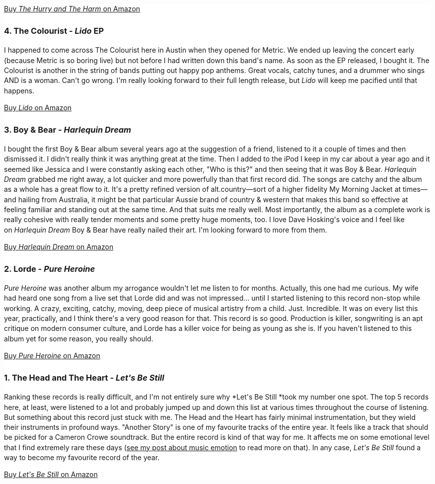 [Buy *The Hurry and The Harm* on Amazon](http://www.amazon.com/gp/product/B00CAZOGCQ/ref=as_li_ss_tl?ie=UTF8&amp;camp=1789&amp;creative=390957&amp;creativeASIN=B00CAZOGCQ&amp;linkCode=as2&amp;tag=joggo-20)

### 4. The Colourist - *Lido* EP

I happened to come across The Colourist here in Austin when they opened for Metric. We ended up leaving the concert early (because Metric is so boring live) but not before I had written down this band's name. As soon as the EP released, I bought it. The Colourist is another in the string of bands putting out happy pop anthems. Great vocals, catchy tunes, and a drummer who sings AND is a woman. Can't go wrong. I'm really looking forward to their full length release, but *Lido* will keep me pacified until that happens.

[Buy *Lido* on Amazon](http://www.amazon.com/gp/product/B00ECMCTOW/ref=as_li_ss_tl?ie=UTF8&amp;camp=1789&amp;creative=390957&amp;creativeASIN=B00ECMCTOW&amp;linkCode=as2&amp;tag=joggo-20)

### 3. Boy & Bear - *Harlequin Dream*

I bought the first Boy & Bear album several years ago at the suggestion of a friend, listened to it a couple of times and then dismissed it. I didn't really think it was anything great at the time. Then I added to the iPod I keep in my car about a year ago and it seemed like Jessica and I were constantly asking each other, "Who is this?" and then seeing that it was Boy & Bear. *Harlequin Dream* grabbed me right away, a lot quicker and more powerfully than that first record did. The songs are catchy and the album as a whole has a great flow to it. It's a pretty refined version of alt.country—sort of a higher fidelity My Morning Jacket at times—and hailing from Australia, it might be that particular Aussie brand of country & western that makes this band so effective at feeling familiar and standing out at the same time. And that suits me really well. Most importantly, the album as a complete work is really cohesive with really tender moments and some pretty huge moments, too. I love Dave Hosking's voice and I feel like on *Harlequin Dream* Boy & Bear have really nailed their art. I'm looking forward to more from them.

[Buy *Harlequin Dream* on Amazon](http://www.amazon.com/gp/product/B00FW7SIVE/ref=as_li_ss_tl?ie=UTF8&amp;camp=1789&amp;creative=390957&amp;creativeASIN=B00FW7SIVE&amp;linkCode=as2&amp;tag=joggo-20)

### 2. Lorde - *Pure Heroine*

*Pure Heroine* was another album my arrogance wouldn't let me listen to for months. Actually, this one had me curious. My wife had heard one song from a live set that Lorde did and was not impressed... until I started listening to this record non-stop while working. A crazy, exciting, catchy, moving, deep piece of musical artistry from a child. Just. Incredible. It was on every list this year, practically, and I think there's a very good reason for that. This record is so good. Production is killer, songwriting is an apt critique on modern consumer culture, and Lorde has a killer voice for being as young as she is. If you haven't listened to this album yet for some reason, you really should.

[Buy *Pure Heroine* on Amazon](http://www.amazon.com/gp/product/B00FAEPX9Y/ref=as_li_ss_tl?ie=UTF8&amp;camp=1789&amp;creative=390957&amp;creativeASIN=B00FAEPX9Y&amp;linkCode=as2&amp;tag=joggo-20)

### 1. The Head and The Heart - *Let's Be Still*

Ranking these records is really difficult, and I'm not entirely sure why *Let's Be Still *took my number one spot. The top 5 records here, at least, were listened to a lot and probably jumped up and down this list at various times throughout the course of listening. But something about this record just stuck with me. The Head and the Heart has fairly minimal instrumentation, but they wield their instruments in profound ways. "Another Story" is one of my favourite tracks of the entire year. It feels like a track that should be picked for a Cameron Crowe soundtrack. But the entire record is kind of that way for me. It affects me on some emotional level that I find extremely rare these days ([see my post about music emotion](/music-ii-emotion/) to read more on that). In any case, *Let's Be Still* found a way to become my favourite record of the year.

[Buy *Let's Be Still* on Amazon](http://www.amazon.com/gp/product/B00FJ001IM/ref=as_li_ss_tl?ie=UTF8&amp;camp=1789&amp;creative=390957&amp;creativeASIN=B00FJ001IM&amp;linkCode=as2&amp;tag=joggo-20)
